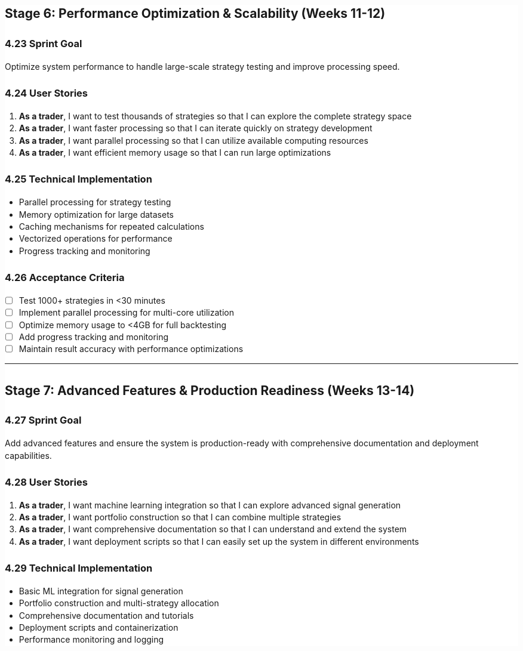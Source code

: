 
## Stage 6: Performance Optimization & Scalability (Weeks 11-12)

### 4.23 Sprint Goal
Optimize system performance to handle large-scale strategy testing and improve processing speed.

### 4.24 User Stories
1. **As a trader**, I want to test thousands of strategies so that I can explore the complete strategy space
2. **As a trader**, I want faster processing so that I can iterate quickly on strategy development
3. **As a trader**, I want parallel processing so that I can utilize available computing resources
4. **As a trader**, I want efficient memory usage so that I can run large optimizations

### 4.25 Technical Implementation
- Parallel processing for strategy testing
- Memory optimization for large datasets
- Caching mechanisms for repeated calculations
- Vectorized operations for performance
- Progress tracking and monitoring

### 4.26 Acceptance Criteria
- [ ] Test 1000+ strategies in <30 minutes
- [ ] Implement parallel processing for multi-core utilization
- [ ] Optimize memory usage to <4GB for full backtesting
- [ ] Add progress tracking and monitoring
- [ ] Maintain result accuracy with performance optimizations

---

## Stage 7: Advanced Features & Production Readiness (Weeks 13-14)

### 4.27 Sprint Goal
Add advanced features and ensure the system is production-ready with comprehensive documentation and deployment capabilities.

### 4.28 User Stories
1. **As a trader**, I want machine learning integration so that I can explore advanced signal generation
2. **As a trader**, I want portfolio construction so that I can combine multiple strategies
3. **As a trader**, I want comprehensive documentation so that I can understand and extend the system
4. **As a trader**, I want deployment scripts so that I can easily set up the system in different environments

### 4.29 Technical Implementation
- Basic ML integration for signal generation
- Portfolio construction and multi-strategy allocation
- Comprehensive documentation and tutorials
- Deployment scripts and containerization
- Performance monitoring and logging
